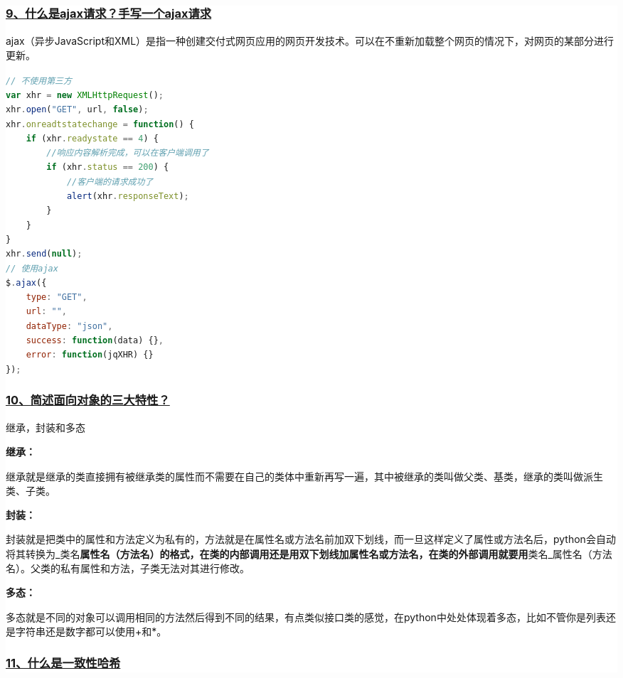 
### [9、什么是ajax请求？手写一个ajax请求](https://gitee.com/souyunku/NewDevBooks/blob/master/docs/Python/Python高级hhhh题大全带答案（2021年Pythonhhhh题及答案整理）.md#9什么是ajax请求手写一个ajax请求)  


ajax（异步JavaScript和XML）是指一种创建交付式网页应用的网页开发技术。可以在不重新加载整个网页的情况下，对网页的某部分进行更新。

```javascript
// 不使用第三方
var xhr = new XMLHttpRequest();
xhr.open("GET", url, false);
xhr.onreadtstatechange = function() {
    if (xhr.readystate == 4) {
        //响应内容解析完成，可以在客户端调用了
        if (xhr.status == 200) {
            //客户端的请求成功了
            alert(xhr.responseText);
        }
    }
}
xhr.send(null);
// 使用ajax
$.ajax({
    type: "GET",
    url: "",
    dataType: "json",
    success: function(data) {},
    error: function(jqXHR) {}
});
```


### [10、简述面向对象的三大特性？](https://gitee.com/souyunku/NewDevBooks/blob/master/docs/Python/Python高级hhhh题大全带答案（2021年Pythonhhhh题及答案整理）.md#10简述面向对象的三大特性)  


继承，封装和多态

**继承：**

继承就是继承的类直接拥有被继承类的属性而不需要在自己的类体中重新再写一遍，其中被继承的类叫做父类、基类，继承的类叫做派生类、子类。

**封装：**

封装就是把类中的属性和方法定义为私有的，方法就是在属性名或方法名前加双下划线，而一旦这样定义了属性或方法名后，python会自动将其转换为_类名**属性名（方法名）的格式，在类的内部调用还是用双下划线加属性名或方法名，在类的外部调用就要用**类名_属性名（方法名）。父类的私有属性和方法，子类无法对其进行修改。

**多态：**

多态就是不同的对象可以调用相同的方法然后得到不同的结果，有点类似接口类的感觉，在python中处处体现着多态，比如不管你是列表还是字符串还是数字都可以使用+和*。


### [11、什么是一致性哈希](https://gitee.com/souyunku/NewDevBooks/blob/master/docs/Python/Python高级hhhh题大全带答案（2021年Pythonhhhh题及答案整理）.md#11什么是一致性哈希)  
